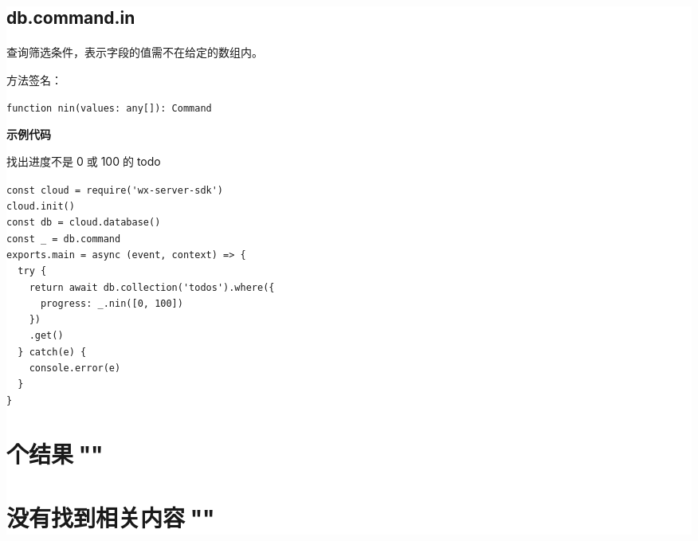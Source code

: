 ## db.command.in

查询筛选条件，表示字段的值需不在给定的数组内。

方法签名：

    function nin(values: any[]): Command

**示例代码**

找出进度不是 0 或 100 的 todo

    const cloud = require('wx-server-sdk')
    cloud.init()
    const db = cloud.database()
    const _ = db.command
    exports.main = async (event, context) => {
      try {
        return await db.collection('todos').where({
          progress: _.nin([0, 100])
        })
        .get()
      } catch(e) {
        console.error(e)
      }
    }

</section>

</div>

<div class="search-results">

<div class="has-results">

# <span class="search-results-count"></span>个结果 "<span class="search-query"></span>"

</div>

<div class="no-results">

# 没有找到相关内容 "<span class="search-query"></span>"

</div>

</div>

</div>

</div>

</div>

<div class="foot" id="footer">
